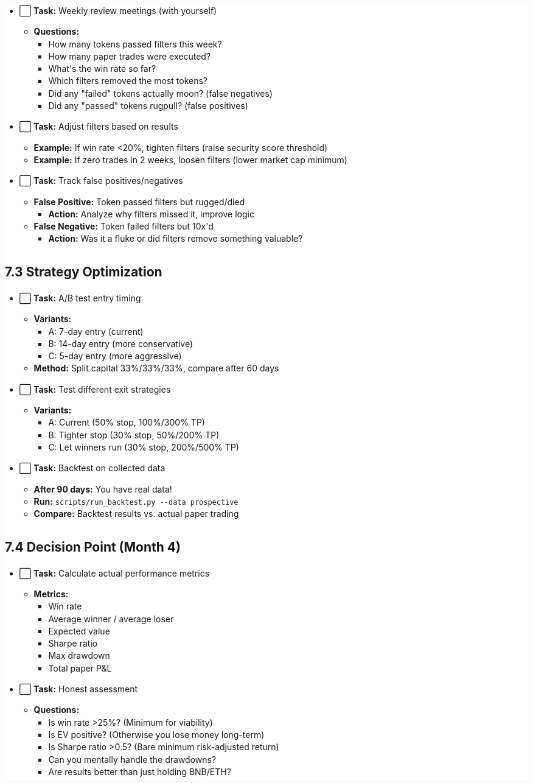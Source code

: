 - ⬜ **Task:** Weekly review meetings (with yourself)
  - **Questions:**
    - How many tokens passed filters this week?
    - How many paper trades were executed?
    - What's the win rate so far?
    - Which filters removed the most tokens?
    - Did any "failed" tokens actually moon? (false negatives)
    - Did any "passed" tokens rugpull? (false positives)

- ⬜ **Task:** Adjust filters based on results
  - **Example:** If win rate <20%, tighten filters (raise security score threshold)
  - **Example:** If zero trades in 2 weeks, loosen filters (lower market cap minimum)

- ⬜ **Task:** Track false positives/negatives
  - **False Positive:** Token passed filters but rugged/died
    - **Action:** Analyze why filters missed it, improve logic
  - **False Negative:** Token failed filters but 10x'd
    - **Action:** Was it a fluke or did filters remove something valuable?

## 7.3 Strategy Optimization
- ⬜ **Task:** A/B test entry timing
  - **Variants:**
    - A: 7-day entry (current)
    - B: 14-day entry (more conservative)
    - C: 5-day entry (more aggressive)
  - **Method:** Split capital 33%/33%/33%, compare after 60 days

- ⬜ **Task:** Test different exit strategies
  - **Variants:**
    - A: Current (50% stop, 100%/300% TP)
    - B: Tighter stop (30% stop, 50%/200% TP)
    - C: Let winners run (30% stop, 200%/500% TP)

- ⬜ **Task:** Backtest on collected data
  - **After 90 days:** You have real data!
  - **Run:** `scripts/run_backtest.py --data prospective`
  - **Compare:** Backtest results vs. actual paper trading

## 7.4 Decision Point (Month 4)
- ⬜ **Task:** Calculate actual performance metrics
  - **Metrics:**
    - Win rate
    - Average winner / average loser
    - Expected value
    - Sharpe ratio
    - Max drawdown
    - Total paper P&L

- ⬜ **Task:** Honest assessment
  - **Questions:**
    - Is win rate >25%? (Minimum for viability)
    - Is EV positive? (Otherwise you lose money long-term)
    - Is Sharpe ratio >0.5? (Bare minimum risk-adjusted return)
    - Can you mentally handle the drawdowns?
    - Are results better than just holding BNB/ETH?
